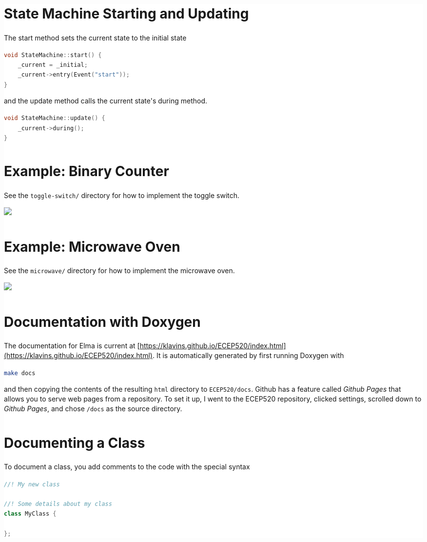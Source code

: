 State Machine Starting and Updating
===

The start method sets the current state to the initial state
```c++
void StateMachine::start() {
    _current = _initial;
    _current->entry(Event("start"));
}
```
and the update method calls the current state's during method.
```c++
void StateMachine::update() {
    _current->during();
}
```

Example: Binary Counter
===

See the `toggle-switch/` directory for how to implement the toggle switch.

<img src='https://raw.githubusercontent.com/klavins/EEP520-W20/master/week_7/images/toggle-switch.png' width=40%>

Example: Microwave Oven
===

See the `microwave/` directory for how to implement the microwave oven.

<img src="https://raw.githubusercontent.com/klavins/EEP520-W20/master/week_7/images/microwave.png" width="500"></image>

Documentation with Doxygen
===

The documentation for Elma is current at [https://klavins.github.io/ECEP520/index.html](https://klavins.github.io/ECEP520/index.html). It is automatically generated by first running Doxygen with
```bash
make docs
```
and then copying the contents of the resulting `html` directory to `ECEP520/docs`. Github has a feature called *Github Pages* that allows you to serve web pages from a repository. To set it up, I went to the ECEP520 repository, clicked settings, scrolled down to *Github Pages*, and chose `/docs` as the source directory.

Documenting a Class
===

To document a class, you add comments to the code with the special syntax
```c++
//! My new class

//! Some details about my class
class MyClass {

};
```

